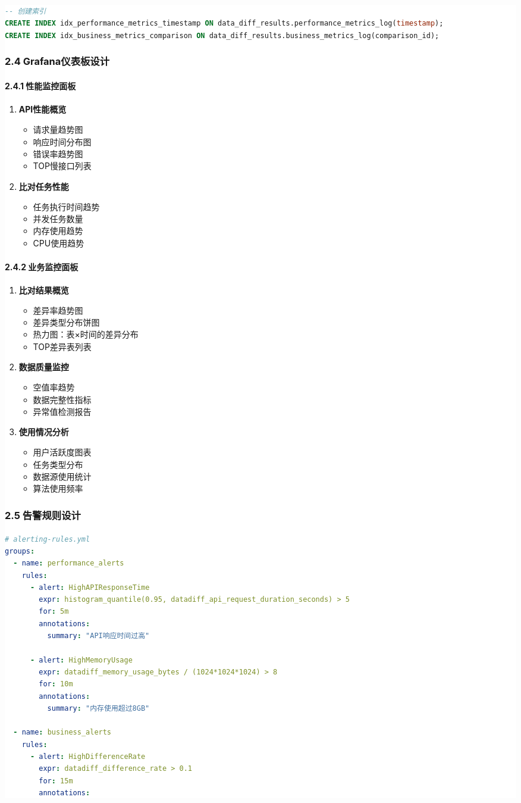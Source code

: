 ```sql
-- 创建索引
CREATE INDEX idx_performance_metrics_timestamp ON data_diff_results.performance_metrics_log(timestamp);
CREATE INDEX idx_business_metrics_comparison ON data_diff_results.business_metrics_log(comparison_id);
```

### 2.4 Grafana仪表板设计

#### 2.4.1 性能监控面板
1. **API性能概览**
   - 请求量趋势图
   - 响应时间分布图
   - 错误率趋势图
   - TOP慢接口列表

2. **比对任务性能**
   - 任务执行时间趋势
   - 并发任务数量
   - 内存使用趋势
   - CPU使用趋势

#### 2.4.2 业务监控面板
1. **比对结果概览**
   - 差异率趋势图
   - 差异类型分布饼图
   - 热力图：表×时间的差异分布
   - TOP差异表列表

2. **数据质量监控**
   - 空值率趋势
   - 数据完整性指标
   - 异常值检测报告

3. **使用情况分析**
   - 用户活跃度图表
   - 任务类型分布
   - 数据源使用统计
   - 算法使用频率

### 2.5 告警规则设计

```yaml
# alerting-rules.yml
groups:
  - name: performance_alerts
    rules:
      - alert: HighAPIResponseTime
        expr: histogram_quantile(0.95, datadiff_api_request_duration_seconds) > 5
        for: 5m
        annotations:
          summary: "API响应时间过高"
          
      - alert: HighMemoryUsage
        expr: datadiff_memory_usage_bytes / (1024*1024*1024) > 8
        for: 10m
        annotations:
          summary: "内存使用超过8GB"
          
  - name: business_alerts
    rules:
      - alert: HighDifferenceRate
        expr: datadiff_difference_rate > 0.1
        for: 15m
        annotations:
```